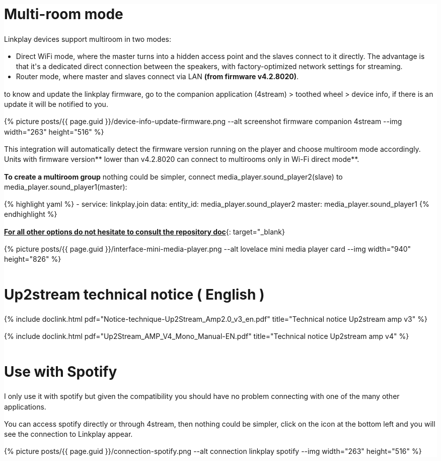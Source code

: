 # Multi-room mode

Linkplay devices support multiroom in two modes:

- Direct WiFi mode, where the master turns into a hidden access point and the slaves connect to it directly. The advantage is that it's a dedicated direct connection between the speakers, with factory-optimized network settings for streaming.
- Router mode, where master and slaves connect via LAN **(from firmware v4.2.8020)**.

to know and update the linkplay firmware, go to the companion application (4stream) > toothed wheel > device info, if there is an update it will be notified to you.

{% picture posts/{{ page.guid }}/device-info-update-firmware.png --alt screenshot firmware companion 4stream --img width="263" height="516" %}


This integration will automatically detect the firmware version running on the player and choose multiroom mode accordingly. Units with firmware version** lower than v4.2.8020 can connect to multirooms only in Wi-Fi direct mode**.

**To create a multiroom group** nothing could be simpler, connect media_player.sound_player2(slave) to media_player.sound_player1(master):

{% highlight yaml %}
    - service: linkplay.join
      data:
        entity_id: media_player.sound_player2
        master: media_player.sound_player1
{% endhighlight %}

[**For all other options do not hesitate to consult the repository doc**](https://github.com/nagyrobi/home-assistant-custom-components-linkplay#installation){: target="_blank}

{% picture posts/{{ page.guid }}/interface-mini-media-player.png --alt lovelace mini media player card --img width="940" height="826" %}

# Up2stream technical notice ( English )

{% include doclink.html pdf="Notice-technique-Up2Stream_Amp2.0_v3_en.pdf" title="Technical notice Up2stream amp v3" %}

{% include doclink.html pdf="Up2Stream_AMP_V4_Mono_Manual-EN.pdf" title="Technical notice Up2stream amp v4" %}

# Use with Spotify

I only use it with spotify but given the compatibility you should have no problem connecting with one of the many other applications.

You can access spotify directly or through 4stream, then nothing could be simpler, click on the icon at the bottom left and you will see the connection to Linkplay appear.

{% picture posts/{{ page.guid }}/connection-spotify.png --alt connection linkplay spotify --img width="263" height="516" %}

